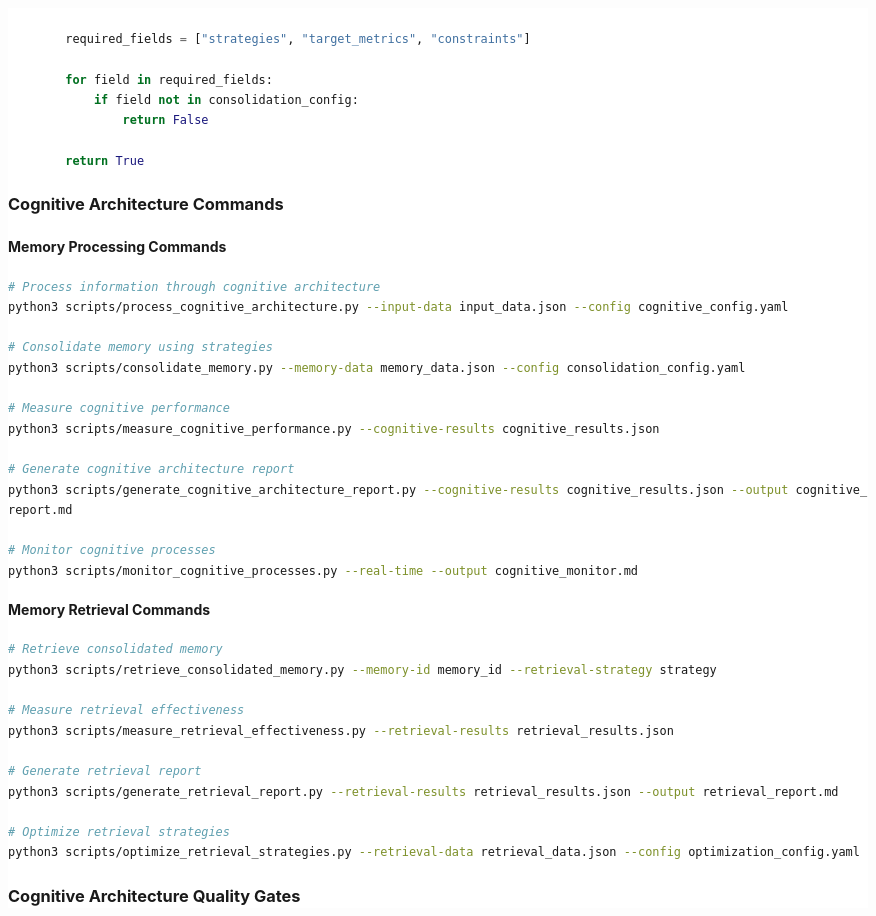 ```python

        required_fields = ["strategies", "target_metrics", "constraints"]

        for field in required_fields:
            if field not in consolidation_config:
                return False

        return True
```

### **Cognitive Architecture Commands**

#### **Memory Processing Commands**
```bash
# Process information through cognitive architecture
python3 scripts/process_cognitive_architecture.py --input-data input_data.json --config cognitive_config.yaml

# Consolidate memory using strategies
python3 scripts/consolidate_memory.py --memory-data memory_data.json --config consolidation_config.yaml

# Measure cognitive performance
python3 scripts/measure_cognitive_performance.py --cognitive-results cognitive_results.json

# Generate cognitive architecture report
python3 scripts/generate_cognitive_architecture_report.py --cognitive-results cognitive_results.json --output cognitive_report.md

# Monitor cognitive processes
python3 scripts/monitor_cognitive_processes.py --real-time --output cognitive_monitor.md
```

#### **Memory Retrieval Commands**
```bash
# Retrieve consolidated memory
python3 scripts/retrieve_consolidated_memory.py --memory-id memory_id --retrieval-strategy strategy

# Measure retrieval effectiveness
python3 scripts/measure_retrieval_effectiveness.py --retrieval-results retrieval_results.json

# Generate retrieval report
python3 scripts/generate_retrieval_report.py --retrieval-results retrieval_results.json --output retrieval_report.md

# Optimize retrieval strategies
python3 scripts/optimize_retrieval_strategies.py --retrieval-data retrieval_data.json --config optimization_config.yaml
```

### **Cognitive Architecture Quality Gates**
